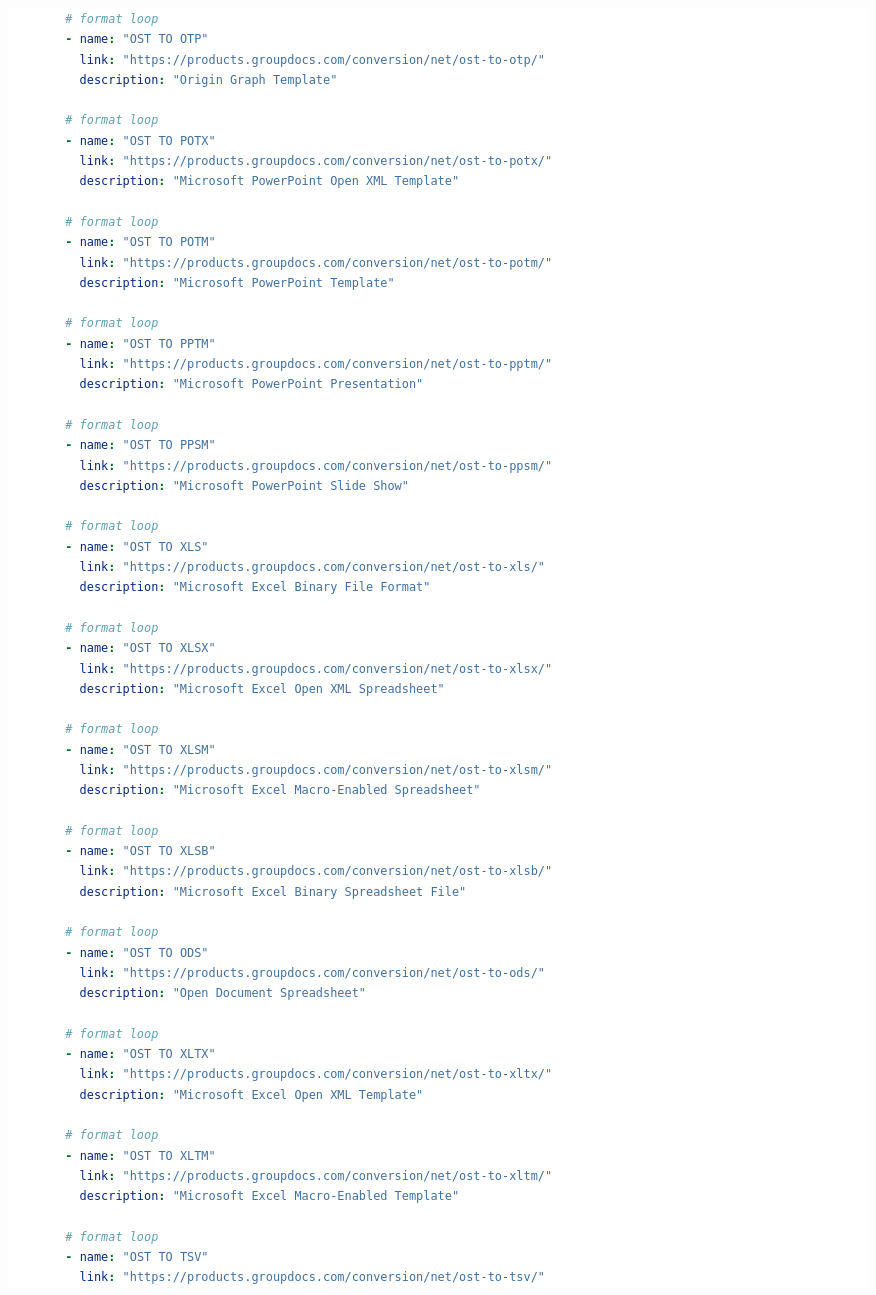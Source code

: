 ```yaml
        # format loop
        - name: "OST TO OTP"
          link: "https://products.groupdocs.com/conversion/net/ost-to-otp/"
          description: "Origin Graph Template"

        # format loop
        - name: "OST TO POTX"
          link: "https://products.groupdocs.com/conversion/net/ost-to-potx/"
          description: "Microsoft PowerPoint Open XML Template"

        # format loop
        - name: "OST TO POTM"
          link: "https://products.groupdocs.com/conversion/net/ost-to-potm/"
          description: "Microsoft PowerPoint Template"

        # format loop
        - name: "OST TO PPTM"
          link: "https://products.groupdocs.com/conversion/net/ost-to-pptm/"
          description: "Microsoft PowerPoint Presentation"

        # format loop
        - name: "OST TO PPSM"
          link: "https://products.groupdocs.com/conversion/net/ost-to-ppsm/"
          description: "Microsoft PowerPoint Slide Show"

        # format loop
        - name: "OST TO XLS"
          link: "https://products.groupdocs.com/conversion/net/ost-to-xls/"
          description: "Microsoft Excel Binary File Format"

        # format loop
        - name: "OST TO XLSX"
          link: "https://products.groupdocs.com/conversion/net/ost-to-xlsx/"
          description: "Microsoft Excel Open XML Spreadsheet"

        # format loop
        - name: "OST TO XLSM"
          link: "https://products.groupdocs.com/conversion/net/ost-to-xlsm/"
          description: "Microsoft Excel Macro-Enabled Spreadsheet"

        # format loop
        - name: "OST TO XLSB"
          link: "https://products.groupdocs.com/conversion/net/ost-to-xlsb/"
          description: "Microsoft Excel Binary Spreadsheet File"

        # format loop
        - name: "OST TO ODS"
          link: "https://products.groupdocs.com/conversion/net/ost-to-ods/"
          description: "Open Document Spreadsheet"

        # format loop
        - name: "OST TO XLTX"
          link: "https://products.groupdocs.com/conversion/net/ost-to-xltx/"
          description: "Microsoft Excel Open XML Template"

        # format loop
        - name: "OST TO XLTM"
          link: "https://products.groupdocs.com/conversion/net/ost-to-xltm/"
          description: "Microsoft Excel Macro-Enabled Template"

        # format loop
        - name: "OST TO TSV"
          link: "https://products.groupdocs.com/conversion/net/ost-to-tsv/"
```